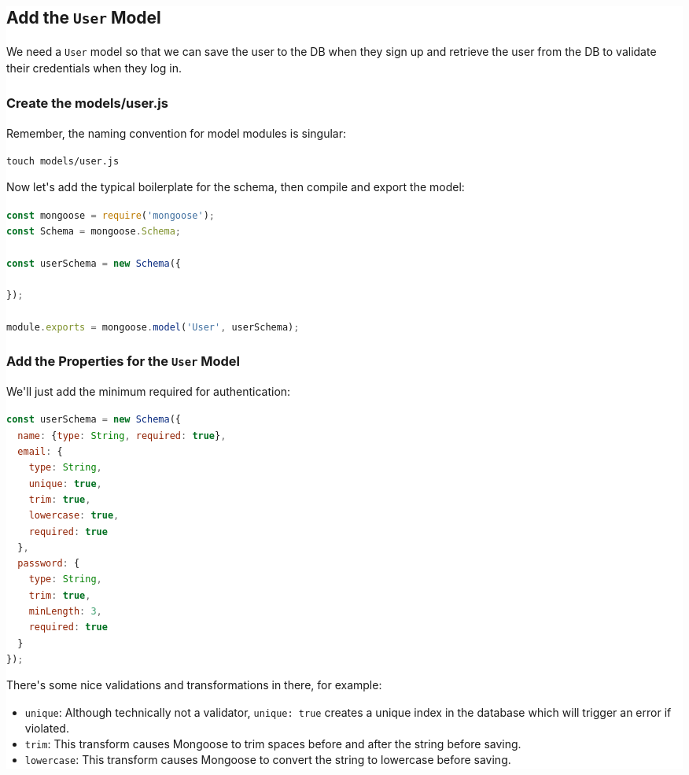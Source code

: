 ## Add the `User` Model

We need a `User` model so that we can save the user to the DB when they sign up and retrieve the user from the DB to validate their credentials when they log in.

### Create the **models/user.js**

Remember, the naming convention for model modules is singular:

```
touch models/user.js 
```

Now let's add the typical boilerplate for the schema, then compile and export the model:

```js
const mongoose = require('mongoose');
const Schema = mongoose.Schema;

const userSchema = new Schema({

});

module.exports = mongoose.model('User', userSchema);
```

### Add the Properties for the `User` Model

We'll just add the minimum required for authentication:

```js
const userSchema = new Schema({
  name: {type: String, required: true},
  email: {
    type: String,
    unique: true,
    trim: true,
    lowercase: true,
    required: true
  },
  password: {
    type: String,
    trim: true,
    minLength: 3,
    required: true
  }
});
```

There's some nice validations and transformations in there, for example:

- `unique`: Although technically not a validator, `unique: true` creates a unique index in the database which will trigger an error if violated.
- `trim`: This transform causes Mongoose to trim spaces before and after the string before saving.
- `lowercase`: This transform causes Mongoose to convert the string to lowercase before saving.
